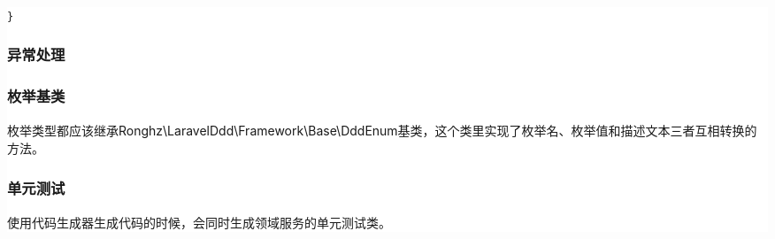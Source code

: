```php
}
```

### 异常处理


### 枚举基类
枚举类型都应该继承Ronghz\LaravelDdd\Framework\Base\DddEnum基类，这个类里实现了枚举名、枚举值和描述文本三者互相转换的方法。

### 单元测试
使用代码生成器生成代码的时候，会同时生成领域服务的单元测试类。
